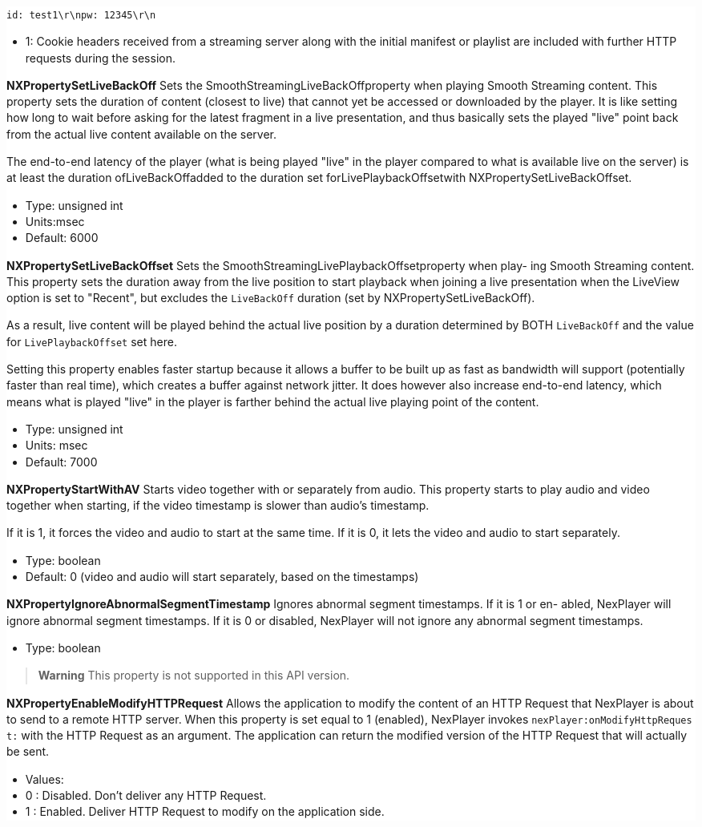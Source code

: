```id: test1\r\npw: 12345\r\n```
 - 1: Cookie headers received from a streaming server along with the initial manifest or playlist are included with further HTTP requests during the session.

**NXPropertySetLiveBackOff** Sets the SmoothStreamingLiveBackOffproperty when playing Smooth
Streaming content. This property sets the duration of content (closest to live) that cannot yet be accessed or downloaded by the player. It is like setting how long to wait before asking for the latest fragment in a live presentation, and thus basically sets the played "live" point back from the actual live content available on the server.

The end-to-end latency of the player (what is being played "live" in the player compared to what is available live on the server) is at least the duration ofLiveBackOffadded to the duration set forLivePlaybackOffsetwith NXPropertySetLiveBackOffset.

- Type: unsigned int
- Units:msec
- Default: 6000

**NXPropertySetLiveBackOffset** Sets the SmoothStreamingLivePlaybackOffsetproperty when play-
ing Smooth Streaming content. This property sets the duration away from the live position to start playback when joining a live presentation when the LiveView option is set to "Recent", but excludes the `LiveBackOff` duration (set by NXPropertySetLiveBackOff).

As a result, live content will be played behind the actual live position by a duration determined by BOTH `LiveBackOff` and the value for `LivePlaybackOffset` set here.

Setting this property enables faster startup because it allows a buffer to be built up as fast as bandwidth will support (potentially faster than real time), which creates a buffer against network jitter. It does however also increase end-to-end latency, which means what is played "live" in the player is farther behind the actual live playing point of the content.

- Type: unsigned int 
- Units: msec
- Default: 7000

**NXPropertyStartWithAV** Starts video together with or separately from audio. This property starts to play audio and video together when starting, if the video timestamp is slower than audio’s timestamp.

If it is 1, it forces the video and audio to start at the same time. If it is 0, it lets the video and audio to start separately.

- Type: boolean
- Default: 0 (video and audio will start separately, based on the timestamps)

**NXPropertyIgnoreAbnormalSegmentTimestamp** Ignores abnormal segment timestamps. If it is 1 or en-
abled, NexPlayer will ignore abnormal segment timestamps. If it is 0 or disabled, NexPlayer will not ignore any abnormal segment timestamps.

 - Type: boolean
 
> **Warning** This property is not supported in this API version.
 
**NXPropertyEnableModifyHTTPRequest** Allows the application to modify the content of an HTTP Request that NexPlayer is about to send to a remote HTTP server. When this property is set equal to 1 (enabled), NexPlayer invokes `nexPlayer:onModifyHttpRequest:` with the HTTP Request as an
argument. The application can return the modified version of the HTTP Request that will actually be sent.

- Values:
 - 0 : Disabled. Don’t deliver any HTTP Request.
 - 1 : Enabled. Deliver HTTP Request to modify on the application side.


```